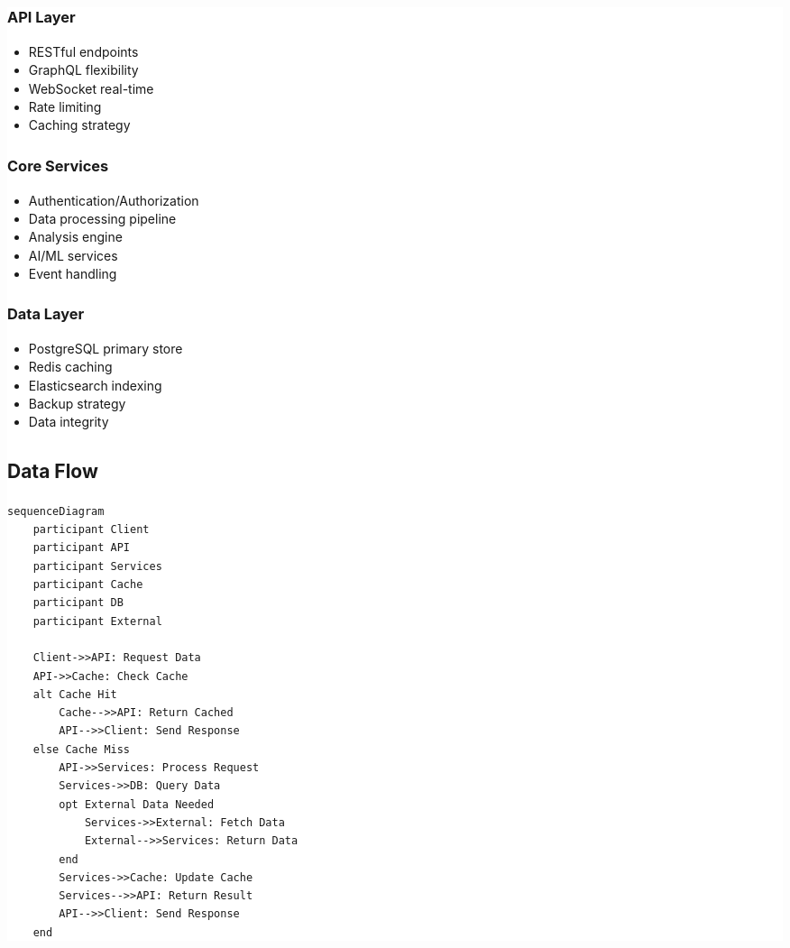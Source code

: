 ### API Layer
- RESTful endpoints
- GraphQL flexibility
- WebSocket real-time
- Rate limiting
- Caching strategy

### Core Services
- Authentication/Authorization
- Data processing pipeline
- Analysis engine
- AI/ML services
- Event handling

### Data Layer
- PostgreSQL primary store
- Redis caching
- Elasticsearch indexing
- Backup strategy
- Data integrity

## Data Flow

```mermaid
sequenceDiagram
    participant Client
    participant API
    participant Services
    participant Cache
    participant DB
    participant External

    Client->>API: Request Data
    API->>Cache: Check Cache
    alt Cache Hit
        Cache-->>API: Return Cached
        API-->>Client: Send Response
    else Cache Miss
        API->>Services: Process Request
        Services->>DB: Query Data
        opt External Data Needed
            Services->>External: Fetch Data
            External-->>Services: Return Data
        end
        Services->>Cache: Update Cache
        Services-->>API: Return Result
        API-->>Client: Send Response
    end
```
